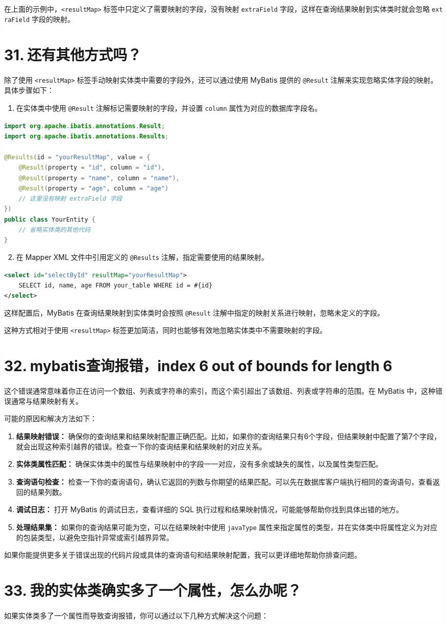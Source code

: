 在上面的示例中，`<resultMap>` 标签中只定义了需要映射的字段，没有映射 `extraField` 字段，这样在查询结果映射到实体类时就会忽略 `extraField` 字段的映射。

# 31. 还有其他方式吗？
除了使用 `<resultMap>` 标签手动映射实体类中需要的字段外，还可以通过使用 MyBatis 提供的 `@Result` 注解来实现忽略实体字段的映射。具体步骤如下：

1. 在实体类中使用 `@Result` 注解标记需要映射的字段，并设置 `column` 属性为对应的数据库字段名。

```java
import org.apache.ibatis.annotations.Result;
import org.apache.ibatis.annotations.Results;

@Results(id = "yourResultMap", value = {
    @Result(property = "id", column = "id"),
    @Result(property = "name", column = "name"),
    @Result(property = "age", column = "age")
    // 这里没有映射 extraField 字段
})
public class YourEntity {
    // 省略实体类的其他代码
}
```

2. 在 Mapper XML 文件中引用定义的 `@Results` 注解，指定需要使用的结果映射。

```xml
<select id="selectById" resultMap="yourResultMap">
    SELECT id, name, age FROM your_table WHERE id = #{id}
</select>
```

这样配置后，MyBatis 在查询结果映射到实体类时会按照 `@Result` 注解中指定的映射关系进行映射，忽略未定义的字段。

这种方式相对于使用 `<resultMap>` 标签更加简洁，同时也能够有效地忽略实体类中不需要映射的字段。

# 32. mybatis查询报错，index 6 out of bounds for length 6
这个错误通常意味着你正在访问一个数组、列表或字符串的索引，而这个索引超出了该数组、列表或字符串的范围。在 MyBatis 中，这种错误通常与结果映射有关。

可能的原因和解决方法如下：

1. **结果映射错误：** 确保你的查询结果和结果映射配置正确匹配。比如，如果你的查询结果只有6个字段，但结果映射中配置了第7个字段，就会出现这种索引越界的错误。检查一下你的查询结果和结果映射的对应关系。

2. **实体类属性匹配：** 确保实体类中的属性与结果映射中的字段一一对应，没有多余或缺失的属性，以及属性类型匹配。

3. **查询语句检查：** 检查一下你的查询语句，确认它返回的列数与你期望的结果匹配。可以先在数据库客户端执行相同的查询语句，查看返回的结果列数。

4. **调试日志：** 打开 MyBatis 的调试日志，查看详细的 SQL 执行过程和结果映射情况，可能能够帮助你找到具体出错的地方。

5. **处理结果集：** 如果你的查询结果可能为空，可以在结果映射中使用 `javaType` 属性来指定属性的类型，并在实体类中将属性定义为对应的包装类型，以避免空指针异常或索引越界异常。

如果你能提供更多关于错误出现的代码片段或具体的查询语句和结果映射配置，我可以更详细地帮助你排查问题。

# 33. 我的实体类确实多了一个属性，怎么办呢？
如果实体类多了一个属性而导致查询报错，你可以通过以下几种方式解决这个问题：
